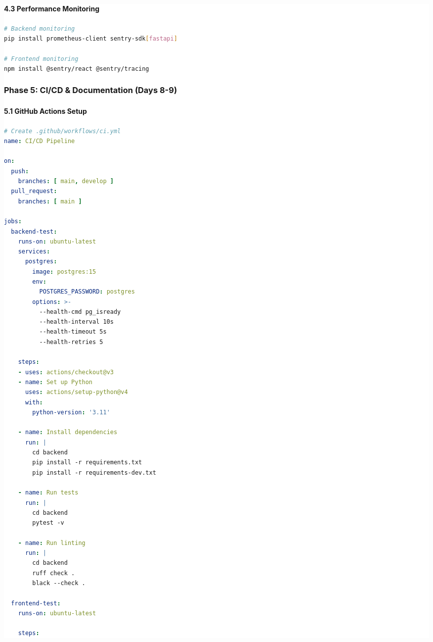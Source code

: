 #### 4.3 Performance Monitoring
```bash
# Backend monitoring
pip install prometheus-client sentry-sdk[fastapi]

# Frontend monitoring
npm install @sentry/react @sentry/tracing
```

### Phase 5: CI/CD & Documentation (Days 8-9)

#### 5.1 GitHub Actions Setup
```yaml
# Create .github/workflows/ci.yml
name: CI/CD Pipeline

on:
  push:
    branches: [ main, develop ]
  pull_request:
    branches: [ main ]

jobs:
  backend-test:
    runs-on: ubuntu-latest
    services:
      postgres:
        image: postgres:15
        env:
          POSTGRES_PASSWORD: postgres
        options: >-
          --health-cmd pg_isready
          --health-interval 10s
          --health-timeout 5s
          --health-retries 5
    
    steps:
    - uses: actions/checkout@v3
    - name: Set up Python
      uses: actions/setup-python@v4
      with:
        python-version: '3.11'
    
    - name: Install dependencies
      run: |
        cd backend
        pip install -r requirements.txt
        pip install -r requirements-dev.txt
    
    - name: Run tests
      run: |
        cd backend
        pytest -v
    
    - name: Run linting
      run: |
        cd backend
        ruff check .
        black --check .

  frontend-test:
    runs-on: ubuntu-latest
    
    steps:
```